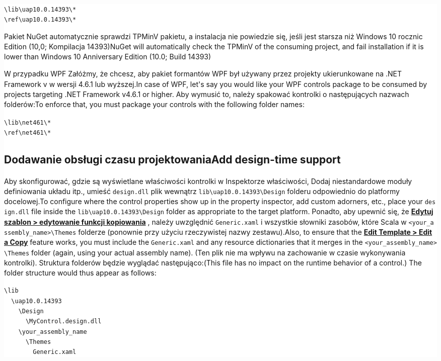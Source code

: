 ```
\lib\uap10.0.14393\*
\ref\uap10.0.14393\*
```

<span data-ttu-id="d84a0-157">Pakiet NuGet automatycznie sprawdzi TPMinV pakietu, a instalacja nie powiedzie się, jeśli jest starsza niż Windows 10 rocznic Edition (10,0; Kompilacja 14393)</span><span class="sxs-lookup"><span data-stu-id="d84a0-157">NuGet will automatically check the TPMinV of the consuming project, and fail installation if it is lower than Windows 10 Anniversary Edition (10.0; Build 14393)</span></span>

<span data-ttu-id="d84a0-158">W przypadku WPF Załóżmy, że chcesz, aby pakiet formantów WPF był używany przez projekty ukierunkowane na .NET Framework v w wersji 4.6.1 lub wyższej.</span><span class="sxs-lookup"><span data-stu-id="d84a0-158">In case of WPF, let's say you would like your WPF controls package to be consumed by projects targeting .NET Framework v4.6.1 or higher.</span></span> <span data-ttu-id="d84a0-159">Aby wymusić to, należy spakować kontrolki o następujących nazwach folderów:</span><span class="sxs-lookup"><span data-stu-id="d84a0-159">To enforce that, you must package your controls with the following folder names:</span></span>

```
\lib\net461\*
\ref\net461\*
```

## <a name="add-design-time-support"></a><span data-ttu-id="d84a0-160">Dodawanie obsługi czasu projektowania</span><span class="sxs-lookup"><span data-stu-id="d84a0-160">Add design-time support</span></span>

<span data-ttu-id="d84a0-161">Aby skonfigurować, gdzie są wyświetlane właściwości kontrolki w Inspektorze właściwości, Dodaj niestandardowe moduły definiowania układu itp., umieść `design.dll` plik wewnątrz `lib\uap10.0.14393\Design` folderu odpowiednio do platformy docelowej.</span><span class="sxs-lookup"><span data-stu-id="d84a0-161">To configure where the control properties show up in the property inspector, add custom adorners, etc., place your `design.dll` file inside the `lib\uap10.0.14393\Design` folder as appropriate to the target platform.</span></span> <span data-ttu-id="d84a0-162">Ponadto, aby upewnić się, że **[Edytuj szablon > edytowanie funkcji kopiowania](/windows/uwp/controls-and-patterns/xaml-styles#modify-the-default-system-styles)** , należy uwzględnić `Generic.xaml` i wszystkie słowniki zasobów, które Scala w `<your_assembly_name>\Themes` folderze (ponownie przy użyciu rzeczywistej nazwy zestawu).</span><span class="sxs-lookup"><span data-stu-id="d84a0-162">Also, to ensure that the **[Edit Template > Edit a Copy](/windows/uwp/controls-and-patterns/xaml-styles#modify-the-default-system-styles)** feature works, you must include the `Generic.xaml` and any resource dictionaries that it merges in the `<your_assembly_name>\Themes` folder (again, using your actual assembly name).</span></span> <span data-ttu-id="d84a0-163">(Ten plik nie ma wpływu na zachowanie w czasie wykonywania kontrolki). Struktura folderów będzie wyglądać następująco:</span><span class="sxs-lookup"><span data-stu-id="d84a0-163">(This file has no impact on the runtime behavior of a control.) The folder structure would thus appear as follows:</span></span>

```
\lib
  \uap10.0.14393
    \Design
      \MyControl.design.dll
    \your_assembly_name
      \Themes
        Generic.xaml
```
